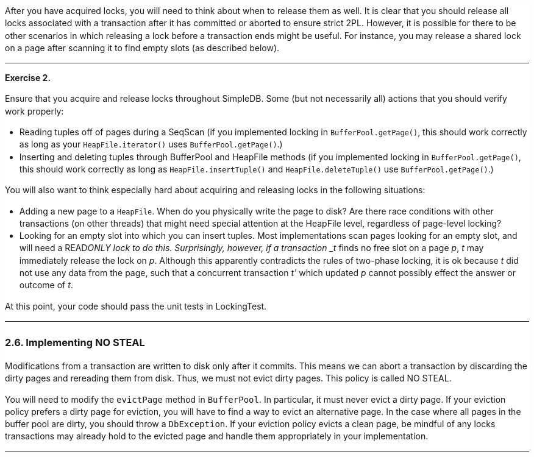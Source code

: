 After you have acquired locks, you will need to think about when to
release them as well. It is clear that you should release all locks
associated with a transaction after it has committed or aborted to ensure strict 2PL.
However, it is possible for there to be other scenarios in which releasing a lock before
a transaction ends might be useful. For instance, you may release a shared lock
on a page after scanning it to find empty slots (as described below).

---

**Exercise 2.**

Ensure that you acquire and release locks throughout SimpleDB. Some (but
not necessarily all) actions that you should verify work properly:

- Reading tuples off of pages during a SeqScan (if you
  implemented locking in `BufferPool.getPage()`, this should work
  correctly as long as your `HeapFile.iterator()` uses
  `BufferPool.getPage()`.)
- Inserting and deleting tuples through BufferPool and HeapFile
  methods (if you
  implemented locking in `BufferPool.getPage()`, this should work
  correctly as long as `HeapFile.insertTuple()` and
  `HeapFile.deleteTuple()` use
  `BufferPool.getPage()`.)

You will also want to think especially hard about acquiring and releasing
locks in the following situations:

- Adding a new page to a `HeapFile`. When do you physically
  write the page to disk? Are there race conditions with other transactions
  (on other threads) that might need special attention at the HeapFile level,
  regardless of page-level locking?
- Looking for an empty slot into which you can insert tuples.
  Most implementations scan pages looking for an empty
  slot, and will need a READ*ONLY lock to do this. Surprisingly, however,
  if a transaction \_t* finds no free slot on a page _p_, _t_ may immediately release the lock on _p_.
  Although this apparently contradicts the rules of two-phase locking, it is ok because
  _t_ did not use any data from the page, such that a concurrent transaction _t'_ which updated
  _p_ cannot possibly effect the answer or outcome of _t_.

At this point, your code should pass the unit tests in
LockingTest.

---

### 2.6. Implementing NO STEAL

Modifications from a transaction are written to disk only after it
commits. This means we can abort a transaction by discarding the dirty
pages and rereading them from disk. Thus, we must not evict dirty
pages. This policy is called NO STEAL.

You will need to modify the <tt>evictPage</tt> method in <tt>BufferPool</tt>.
In particular, it must never evict a dirty page. If your eviction policy prefers a dirty page
for eviction, you will have to find a way to evict an alternative
page. In the case where all pages in the buffer pool are dirty, you
should throw a <tt>DbException</tt>. If your eviction policy evicts a clean page, be
mindful of any locks transactions may already hold to the evicted page and handle them
appropriately in your implementation.

---